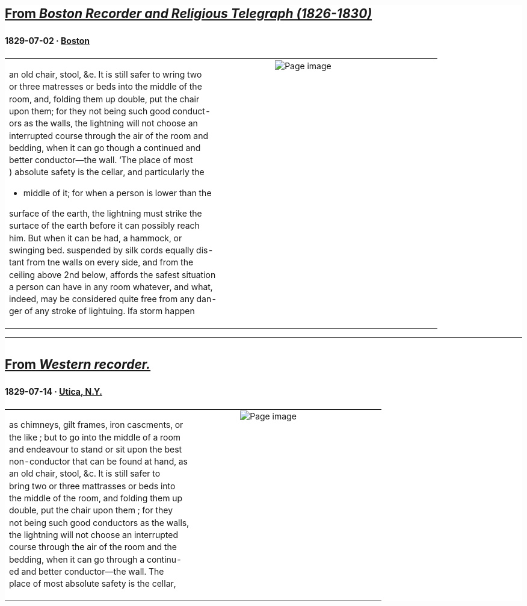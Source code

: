 
## [From _Boston Recorder and Religious Telegraph (1826-1830)_](https://archive.org/details/sim_congregationalist-and-herald-of-gospel-liberty_1829-07-02_14_27/page/n3/mode/1up?view=theater)

#### 1829-07-02 &middot; [Boston](http://dbpedia.org/resource/Boston)

<table style="width: 100%;"><tr><td style="width: 50%">

  
an old chair, stool, &amp;e. It is still safer to wring two  
or three matresses or beds into the middle of the  
room, and, folding them up double, put the chair  
upon them; for they not being such good conduct-  
ors as the walls, the lightning will not choose an  
interrupted course through the air of the room and  
bedding, when it can go though a continued and  
better conductor—the wall. ‘The place of most  
) absolute safety is the cellar, and particularly the  
* middle of it; for when a person is lower than the  
  
surface of the earth, the lightning must strike the  
surtace of the earth before it can possibly reach  
him. But when it can be had, a hammock, or  
swinging bed. suspended by silk cords equally dis-  
tant from tne walls on every side, and from the  
ceiling above 2nd below, affords the safest situation  
a person can have in any room whatever, and what,  
indeed, may be considered quite free from any dan-  
ger of any stroke of lightuing. Ifa storm happen
</td><td style="width: 50%; max-height: 75%; margin: auto; display: block;">
<img alt="Page image" src="https://iiif.archive.org/image/iiif/2/sim_congregationalist-and-herald-of-gospel-liberty_1829-07-02_14_27%2Fsim_congregationalist-and-herald-of-gospel-liberty_1829-07-02_14_27_jp2.zip%2Fsim_congregationalist-and-herald-of-gospel-liberty_1829-07-02_14_27_jp2%2Fsim_congregationalist-and-herald-of-gospel-liberty_1829-07-02_14_27_0003.jp2/pct:27.90962288686606,4.534574468085107,29.275032509752926,90.58510638297872/,600/0/default.jpg"/>
</td>
</tr></table>

---

## [From _Western recorder._](https://archive.org/details/sim_western-recorder_1829-07-14_6_28/page/n3/mode/1up?view=theater)

#### 1829-07-14 &middot; [Utica, N.Y.](http://dbpedia.org/resource/Utica%2C_New_York)

<table style="width: 100%;"><tr><td style="width: 50%">

  
as chimneys, gilt frames, iron cascments, or  
the like ; but to go into the middle of a room  
and endeavour to stand or sit upon the best  
non-conductor that can be found at hand, as  
an old chair, stool, &amp;c. It is still safer to  
bring two or three mattrasses or beds into  
the middle of the room, and folding them up  
double, put the chair upon them ; for they  
not being such good conductors as the walls,  
the lightning will not choose an interrupted  
course through the air of the room and the  
bedding, when it can go through a continu-  
ed and better conductor—the wall. The  
place of most absolute safety is the cellar,
</td><td style="width: 50%; max-height: 75%; margin: auto; display: block;">
<img alt="Page image" src="https://iiif.archive.org/image/iiif/2/sim_western-recorder_1829-07-14_6_28%2Fsim_western-recorder_1829-07-14_6_28_jp2.zip%2Fsim_western-recorder_1829-07-14_6_28_jp2%2Fsim_western-recorder_1829-07-14_6_28_0003.jp2/pct:21.8978102189781,84.08687943262412,14.204871647666694,8.624620060790274/600,/0/default.jpg"/>